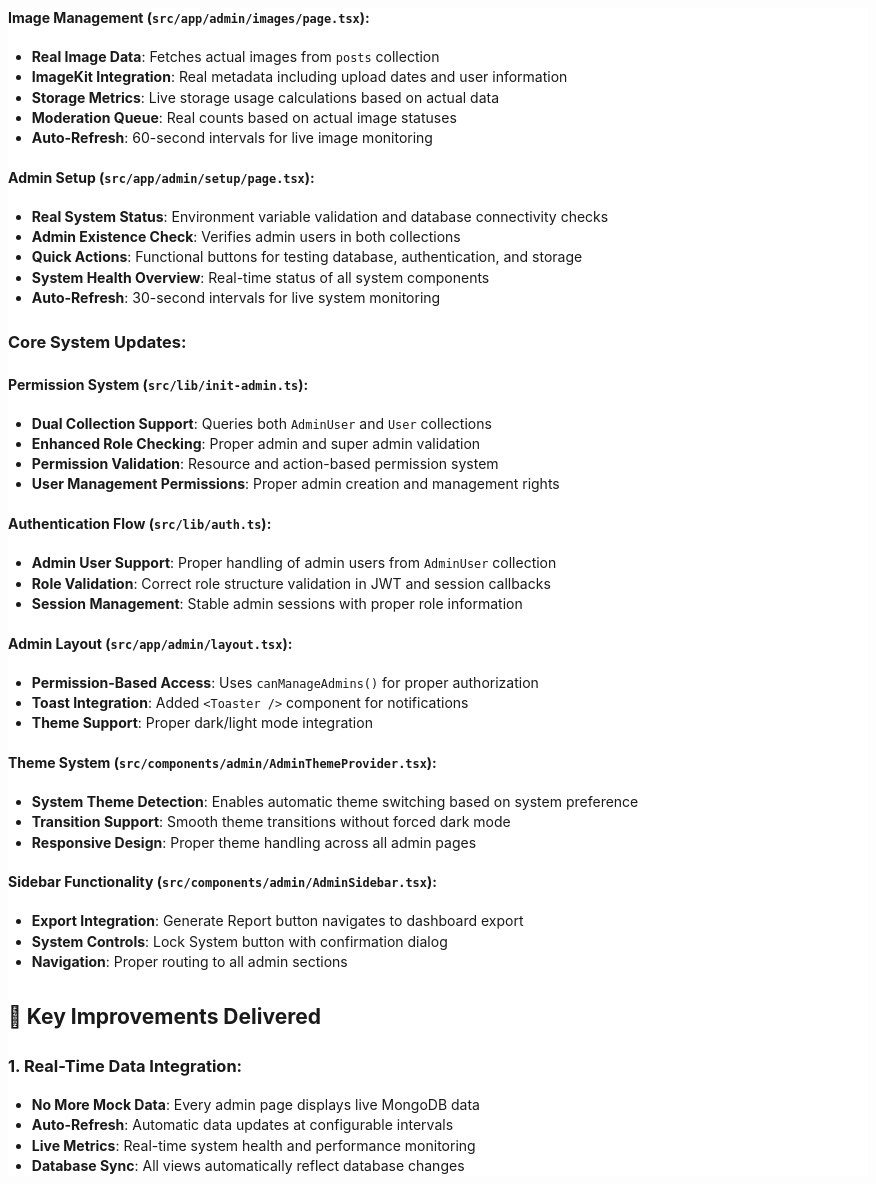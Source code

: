 #### **Image Management (`src/app/admin/images/page.tsx`):**
- **Real Image Data**: Fetches actual images from `posts` collection
- **ImageKit Integration**: Real metadata including upload dates and user information
- **Storage Metrics**: Live storage usage calculations based on actual data
- **Moderation Queue**: Real counts based on actual image statuses
- **Auto-Refresh**: 60-second intervals for live image monitoring

#### **Admin Setup (`src/app/admin/setup/page.tsx`):**
- **Real System Status**: Environment variable validation and database connectivity checks
- **Admin Existence Check**: Verifies admin users in both collections
- **Quick Actions**: Functional buttons for testing database, authentication, and storage
- **System Health Overview**: Real-time status of all system components
- **Auto-Refresh**: 30-second intervals for live system monitoring

### **Core System Updates:**

#### **Permission System (`src/lib/init-admin.ts`):**
- **Dual Collection Support**: Queries both `AdminUser` and `User` collections
- **Enhanced Role Checking**: Proper admin and super admin validation
- **Permission Validation**: Resource and action-based permission system
- **User Management Permissions**: Proper admin creation and management rights

#### **Authentication Flow (`src/lib/auth.ts`):**
- **Admin User Support**: Proper handling of admin users from `AdminUser` collection
- **Role Validation**: Correct role structure validation in JWT and session callbacks
- **Session Management**: Stable admin sessions with proper role information

#### **Admin Layout (`src/app/admin/layout.tsx`):**
- **Permission-Based Access**: Uses `canManageAdmins()` for proper authorization
- **Toast Integration**: Added `<Toaster />` component for notifications
- **Theme Support**: Proper dark/light mode integration

#### **Theme System (`src/components/admin/AdminThemeProvider.tsx`):**
- **System Theme Detection**: Enables automatic theme switching based on system preference
- **Transition Support**: Smooth theme transitions without forced dark mode
- **Responsive Design**: Proper theme handling across all admin pages

#### **Sidebar Functionality (`src/components/admin/AdminSidebar.tsx`):**
- **Export Integration**: Generate Report button navigates to dashboard export
- **System Controls**: Lock System button with confirmation dialog
- **Navigation**: Proper routing to all admin sections

## 🎯 **Key Improvements Delivered**

### **1. Real-Time Data Integration:**
- **No More Mock Data**: Every admin page displays live MongoDB data
- **Auto-Refresh**: Automatic data updates at configurable intervals
- **Live Metrics**: Real-time system health and performance monitoring
- **Database Sync**: All views automatically reflect database changes
